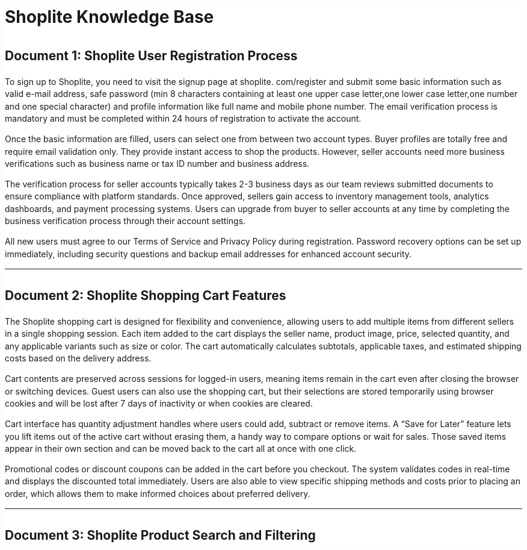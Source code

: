 # Shoplite Knowledge Base

## Document 1: Shoplite User Registration Process

To sign up to Shoplite, you need to visit the signup page at shoplite. com/register and submit some basic information such as valid e-mail address, safe password (min 8 characters containing at least one upper case letter,one lower case letter,one number and one special character) and profile information like full name and mobile phone number. The email verification process is mandatory and must be completed within 24 hours of registration to activate the account.

Once the basic information are filled, users can select one from between two account types. Buyer profiles are totally free and require email validation only. They provide instant access to shop the products. However, seller accounts need more business verifications such as business name or tax ID number and business address.

The verification process for seller accounts typically takes 2-3 business days as our team reviews submitted documents to ensure compliance with platform standards. Once approved, sellers gain access to inventory management tools, analytics dashboards, and payment processing systems. Users can upgrade from buyer to seller accounts at any time by completing the business verification process through their account settings.

All new users must agree to our Terms of Service and Privacy Policy during registration. Password recovery options can be set up immediately, including security questions and backup email addresses for enhanced account security.

---

## Document 2: Shoplite Shopping Cart Features

The Shoplite shopping cart is designed for flexibility and convenience, allowing users to add multiple items from different sellers in a single shopping session. Each item added to the cart displays the seller name, product image, price, selected quantity, and any applicable variants such as size or color. The cart automatically calculates subtotals, applicable taxes, and estimated shipping costs based on the delivery address.

Cart contents are preserved across sessions for logged-in users, meaning items remain in the cart even after closing the browser or switching devices. Guest users can also use the shopping cart, but their selections are stored temporarily using browser cookies and will be lost after 7 days of inactivity or when cookies are cleared.

Cart interface has quantity adjustment handles where users could add, subtract or remove items. A “Save for Later” feature lets you lift items out of the active cart without erasing them, a handy way to compare options or wait for sales. Those saved items appear in their own section and can be moved back to the cart all at once with one click.

Promotional codes or discount coupons can be added in the cart before you checkout. The system validates codes in real-time and displays the discounted total immediately. Users are also able to view specific shipping methods and costs prior to placing an order, which allows them to make informed choices about preferred delivery.

---

## Document 3: Shoplite Product Search and Filtering
